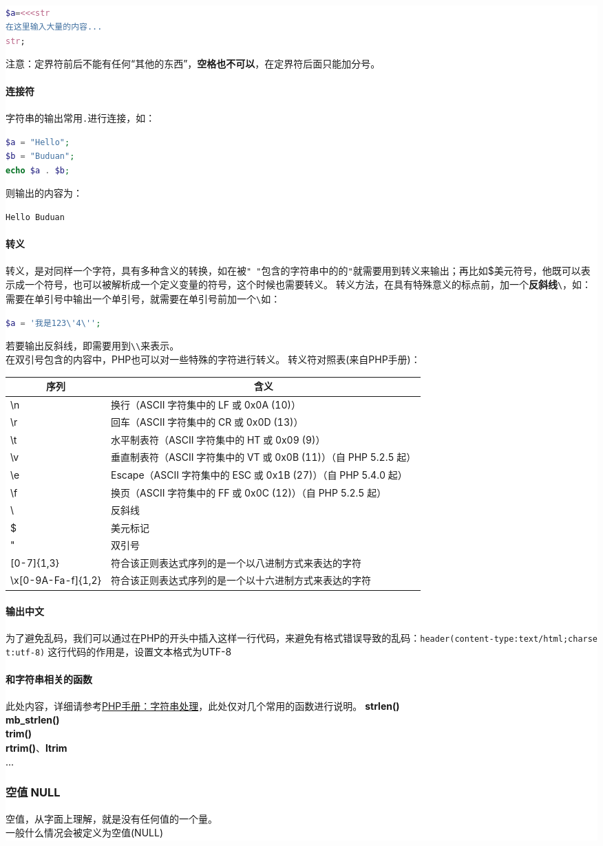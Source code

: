 ```php
$a=<<<str
在这里输入大量的内容...
str;
```
注意：定界符前后不能有任何“其他的东西”，**空格也不可以**，在定界符后面只能加分号。
#### 连接符
字符串的输出常用``.``进行连接，如：
```php
$a = "Hello";
$b = "Buduan";
echo $a . $b;
```
则输出的内容为：
```
Hello Buduan
```
#### 转义
转义，是对同样一个字符，具有多种含义的转换，如在被``" "``包含的字符串中的的``"``就需要用到转义来输出；再比如$美元符号，他既可以表示成一个符号，也可以被解析成一个定义变量的符号，这个时候也需要转义。
转义方法，在具有特殊意义的标点前，加一个**反斜线**``\``，如：需要在单引号中输出一个单引号，就需要在单引号前加一个``\``如：
```php
$a = '我是123\'4\'';
```
若要输出反斜线，即需要用到``\\``来表示。  
在双引号包含的内容中，PHP也可以对一些特殊的字符进行转义。
转义符对照表(来自PHP手册)：  

| 序列 | 含义 |  
| - | ------ |  
| \n  |换行（ASCII 字符集中的 LF 或 0x0A (10)）|  
| \r  |回车（ASCII 字符集中的 CR 或 0x0D (13)）|  
| \t  |水平制表符（ASCII 字符集中的 HT 或 0x09 (9)）|  
| \v  |垂直制表符（ASCII 字符集中的 VT 或 0x0B (11)）（自 PHP 5.2.5 起）|  
| \e  |Escape（ASCII 字符集中的 ESC 或 0x1B (27)）（自 PHP 5.4.0 起）|  
| \f  |换页（ASCII 字符集中的 FF 或 0x0C (12)）（自 PHP 5.2.5 起）|  
| \\  |反斜线 |  
| \$  |美元标记 |  
| \"  |双引号 |  
| \[0-7]{1,3} | 符合该正则表达式序列的是一个以八进制方式来表达的字符 |  
| \x[0-9A-Fa-f]{1,2}  |符合该正则表达式序列的是一个以十六进制方式来表达的字符 |  

#### 输出中文
为了避免乱码，我们可以通过在PHP的开头中插入这样一行代码，来避免有格式错误导致的乱码：``header(content-type:text/html;charset:utf-8)``
这行代码的作用是，设置文本格式为UTF-8
#### 和字符串相关的函数
此处内容，详细请参考[PHP手册：字符串处理](https://www.php.net/manual/zh/book.strings.php)，此处仅对几个常用的函数进行说明。
**strlen()**  
**mb_strlen()**  
**trim()**  
**rtrim()**、**ltrim**  
...  
### 空值 NULL
空值，从字面上理解，就是没有任何值的一个量。  
一般什么情况会被定义为空值(NULL)  